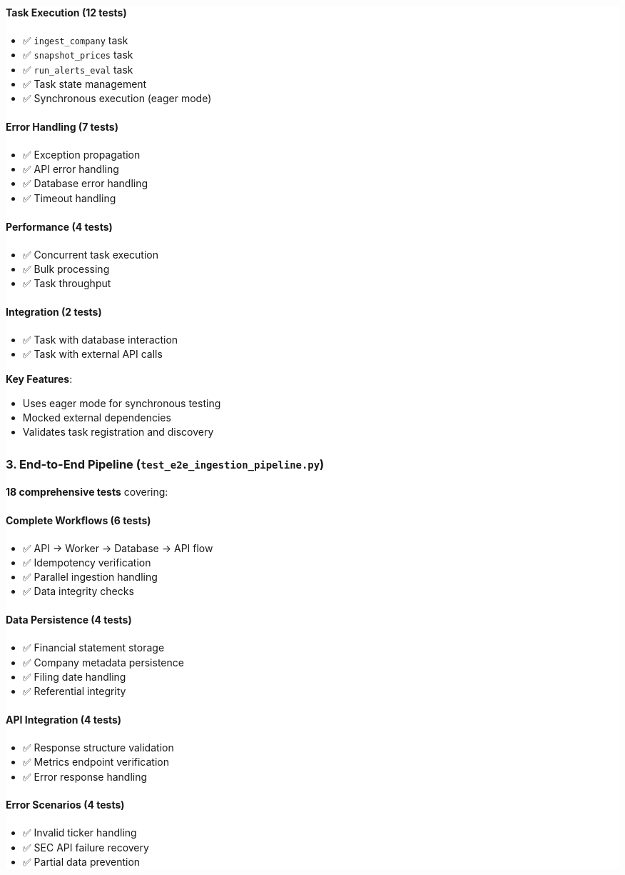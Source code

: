 #### Task Execution (12 tests)
- ✅ `ingest_company` task
- ✅ `snapshot_prices` task
- ✅ `run_alerts_eval` task
- ✅ Task state management
- ✅ Synchronous execution (eager mode)

#### Error Handling (7 tests)
- ✅ Exception propagation
- ✅ API error handling
- ✅ Database error handling
- ✅ Timeout handling

#### Performance (4 tests)
- ✅ Concurrent task execution
- ✅ Bulk processing
- ✅ Task throughput

#### Integration (2 tests)
- ✅ Task with database interaction
- ✅ Task with external API calls

**Key Features**:
- Uses eager mode for synchronous testing
- Mocked external dependencies
- Validates task registration and discovery

### 3. End-to-End Pipeline (`test_e2e_ingestion_pipeline.py`)

**18 comprehensive tests** covering:

#### Complete Workflows (6 tests)
- ✅ API → Worker → Database → API flow
- ✅ Idempotency verification
- ✅ Parallel ingestion handling
- ✅ Data integrity checks

#### Data Persistence (4 tests)
- ✅ Financial statement storage
- ✅ Company metadata persistence
- ✅ Filing date handling
- ✅ Referential integrity

#### API Integration (4 tests)
- ✅ Response structure validation
- ✅ Metrics endpoint verification
- ✅ Error response handling

#### Error Scenarios (4 tests)
- ✅ Invalid ticker handling
- ✅ SEC API failure recovery
- ✅ Partial data prevention
